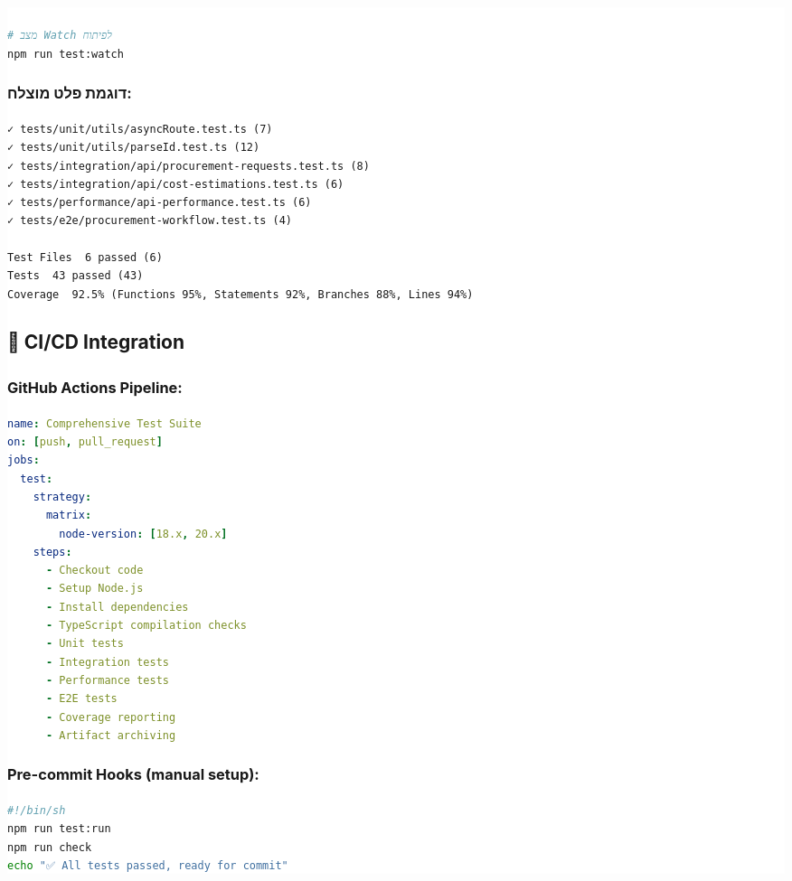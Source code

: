 ```bash

# מצב Watch לפיתוח
npm run test:watch
```

### דוגמת פלט מוצלח:
```
✓ tests/unit/utils/asyncRoute.test.ts (7)
✓ tests/unit/utils/parseId.test.ts (12)  
✓ tests/integration/api/procurement-requests.test.ts (8)
✓ tests/integration/api/cost-estimations.test.ts (6)
✓ tests/performance/api-performance.test.ts (6)
✓ tests/e2e/procurement-workflow.test.ts (4)

Test Files  6 passed (6)
Tests  43 passed (43)
Coverage  92.5% (Functions 95%, Statements 92%, Branches 88%, Lines 94%)
```

## 🔧 CI/CD Integration

### GitHub Actions Pipeline:
```yaml
name: Comprehensive Test Suite
on: [push, pull_request]
jobs:
  test:
    strategy:
      matrix:
        node-version: [18.x, 20.x]
    steps:
      - Checkout code
      - Setup Node.js
      - Install dependencies  
      - TypeScript compilation checks
      - Unit tests
      - Integration tests
      - Performance tests
      - E2E tests
      - Coverage reporting
      - Artifact archiving
```

### Pre-commit Hooks (manual setup):
```bash
#!/bin/sh
npm run test:run
npm run check
echo "✅ All tests passed, ready for commit"
```
